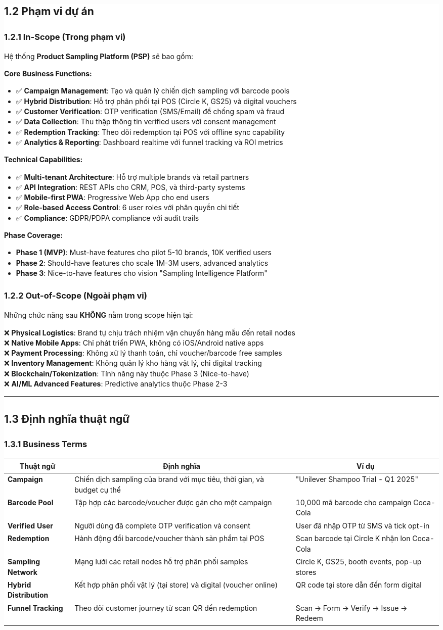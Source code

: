
## 1.2 Phạm vi dự án

### 1.2.1 In-Scope (Trong phạm vi)
Hệ thống **Product Sampling Platform (PSP)** sẽ bao gồm:

**Core Business Functions:**
- ✅ **Campaign Management**: Tạo và quản lý chiến dịch sampling với barcode pools
- ✅ **Hybrid Distribution**: Hỗ trợ phân phối tại POS (Circle K, GS25) và digital vouchers
- ✅ **Customer Verification**: OTP verification (SMS/Email) để chống spam và fraud
- ✅ **Data Collection**: Thu thập thông tin verified users với consent management
- ✅ **Redemption Tracking**: Theo dõi redemption tại POS với offline sync capability
- ✅ **Analytics & Reporting**: Dashboard realtime với funnel tracking và ROI metrics

**Technical Capabilities:**
- ✅ **Multi-tenant Architecture**: Hỗ trợ multiple brands và retail partners
- ✅ **API Integration**: REST APIs cho CRM, POS, và third-party systems
- ✅ **Mobile-first PWA**: Progressive Web App cho end users
- ✅ **Role-based Access Control**: 6 user roles với phân quyền chi tiết
- ✅ **Compliance**: GDPR/PDPA compliance với audit trails

**Phase Coverage:**
- **Phase 1 (MVP)**: Must-have features cho pilot 5-10 brands, 10K verified users
- **Phase 2**: Should-have features cho scale 1M-3M users, advanced analytics
- **Phase 3**: Nice-to-have features cho vision "Sampling Intelligence Platform"

### 1.2.2 Out-of-Scope (Ngoài phạm vi)
Những chức năng sau **KHÔNG** nằm trong scope hiện tại:

❌ **Physical Logistics**: Brand tự chịu trách nhiệm vận chuyển hàng mẫu đến retail nodes  
❌ **Native Mobile Apps**: Chỉ phát triển PWA, không có iOS/Android native apps  
❌ **Payment Processing**: Không xử lý thanh toán, chỉ voucher/barcode free samples  
❌ **Inventory Management**: Không quản lý kho hàng vật lý, chỉ digital tracking  
❌ **Blockchain/Tokenization**: Tính năng này thuộc Phase 3 (Nice-to-have)  
❌ **AI/ML Advanced Features**: Predictive analytics thuộc Phase 2-3  

---

## 1.3 Định nghĩa thuật ngữ

### 1.3.1 Business Terms

| Thuật ngữ | Định nghĩa | Ví dụ |
|-----------|------------|-------|
| **Campaign** | Chiến dịch sampling của brand với mục tiêu, thời gian, và budget cụ thể | "Unilever Shampoo Trial - Q1 2025" |
| **Barcode Pool** | Tập hợp các barcode/voucher được gán cho một campaign | 10,000 mã barcode cho campaign Coca-Cola |
| **Verified User** | Người dùng đã complete OTP verification và consent | User đã nhập OTP từ SMS và tick opt-in |
| **Redemption** | Hành động đổi barcode/voucher thành sản phẩm tại POS | Scan barcode tại Circle K nhận lon Coca-Cola |
| **Sampling Network** | Mạng lưới các retail nodes hỗ trợ phân phối samples | Circle K, GS25, booth events, pop-up stores |
| **Hybrid Distribution** | Kết hợp phân phối vật lý (tại store) và digital (voucher online) | QR code tại store dẫn đến form digital |
| **Funnel Tracking** | Theo dõi customer journey từ scan QR đến redemption | Scan → Form → Verify → Issue → Redeem |
